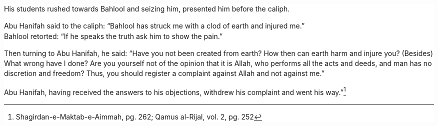His students rushed towards Bahlool and seizing him, presented him
before the caliph.

Abu Hanifah said to the caliph: “Bahlool has struck me with a clod of
earth and injured me.”  
 Bahlool retorted: “If he speaks the truth ask him to show the pain.”

Then turning to Abu Hanifah, he said: “Have you not been created from
earth? How then can earth harm and injure you? (Besides) What wrong have
I done? Are you yourself not of the opinion that it is Allah, who
performs all the acts and deeds, and man has no discretion and freedom?
Thus, you should register a complaint against Allah and not against me.”

Abu Hanifah, having received the answers to his objections, withdrew his
complaint and went his way.”[^11]

[^1]: Suratul Qasas (28), Verse 60

[^2]: Jami’ al-Sa’adat, vol. 1, pg. 111

[^3]: Khwajah ‘Abdullah Ansari

[^4]: Dastan-ha Wa Pand-ha, vol. 1, pg. 92; al-Kafi, vol. 6, pg. 370

[^5]: Historical accounts have reported many such appointments on the
part of the Holy Prophet (saw) - amongst them being the appointment of
I’tab Ibn Asid, a 21 year old youth, as the ruler of Mecca and the
appointment of the youth Usama b. Zaid as the commander of his army.

[^6]: Dastan-ha-e-Mathnawi, vol. 3, pg. 64

[^7]: Tatimmah al-Muntaha, pg. 66

[^8]: Of course, the issue of the auliya of Allah and those, who have
strived towards spiritual purification, differ vastly from the others,
for their words are light (nur) and if, at times, they were to say
something to someone, it would surely occur and hence such personalities
should not be compared to the others.

[^9]: Surat Luqman (31), Verse 34: إِنَّ اللٌّهَ عِنْدَهُ عِلْمُ
السَّاعَةِ وَ يُنَزِّلُ الْغَيْثَ وَ يَعلَمُ ماَ فِي الأََرحَامِ

[^10]: Jame’ al-Nurain, pg. 15; Bihar al-Anwar

[^11]: Shagirdan-e-Maktab-e-Aimmah, pg. 262; Qamus al-Rijal, vol. 2, pg.
252


